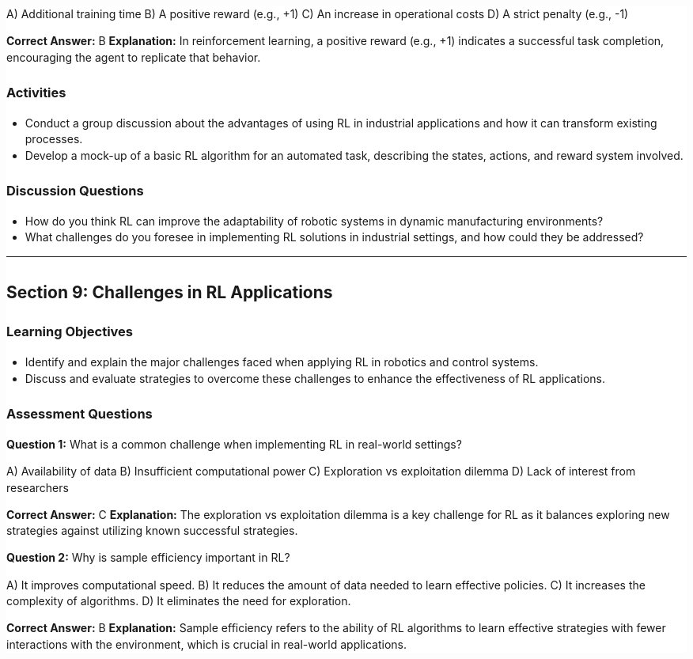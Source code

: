   A) Additional training time
  B) A positive reward (e.g., +1)
  C) An increase in operational costs
  D) A strict penalty (e.g., -1)

**Correct Answer:** B
**Explanation:** In reinforcement learning, a positive reward (e.g., +1) indicates a successful task completion, encouraging the agent to replicate that behavior.

### Activities
- Conduct a group discussion about the advantages of using RL in industrial applications and how it can transform existing processes.
- Develop a mock-up of a basic RL algorithm for an automated task, describing the states, actions, and reward system involved.

### Discussion Questions
- How do you think RL can improve the adaptability of robotic systems in dynamic manufacturing environments?
- What challenges do you foresee in implementing RL solutions in industrial settings, and how could they be addressed?

---

## Section 9: Challenges in RL Applications

### Learning Objectives
- Identify and explain the major challenges faced when applying RL in robotics and control systems.
- Discuss and evaluate strategies to overcome these challenges to enhance the effectiveness of RL applications.

### Assessment Questions

**Question 1:** What is a common challenge when implementing RL in real-world settings?

  A) Availability of data
  B) Insufficient computational power
  C) Exploration vs exploitation dilemma
  D) Lack of interest from researchers

**Correct Answer:** C
**Explanation:** The exploration vs exploitation dilemma is a key challenge for RL as it balances exploring new strategies against utilizing known successful strategies.

**Question 2:** Why is sample efficiency important in RL?

  A) It improves computational speed.
  B) It reduces the amount of data needed to learn effective policies.
  C) It increases the complexity of algorithms.
  D) It eliminates the need for exploration.

**Correct Answer:** B
**Explanation:** Sample efficiency refers to the ability of RL algorithms to learn effective strategies with fewer interactions with the environment, which is crucial in real-world applications.
